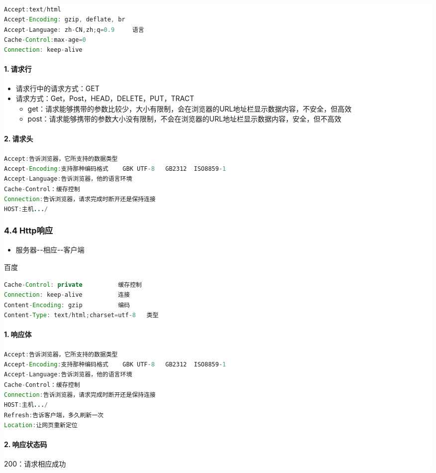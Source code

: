 ```java
Accept:text/html
Accept-Encoding: gzip, deflate, br
Accept-Language: zh-CN,zh;q=0.9		语言
Cache-Control:max-age=0
Connection: keep-alive
```

#### 1. 请求行
   - 请求行中的请求方式：GET
   - 请求方式：Get，Post，HEAD，DELETE，PUT，TRACT
     - get：请求能够携带的参数比较少，大小有限制，会在浏览器的URL地址栏显示数据内容，不安全，但高效
     - post：请求能够携带的参数大小没有限制，不会在浏览器的URL地址栏显示数据内容，安全，但不高效
#### 2. 请求头

```java
Accept:告诉浏览器，它所支持的数据类型
Accept-Encoding:支持那种编码格式	GBK	UTF-8	GB2312	ISO8859-1
Accept-Language:告诉浏览器，他的语言环境
Cache-Control：缓存控制
Connection:告诉浏览器，请求完成时断开还是保持连接
HOST:主机.../
```


### 4.4 Http响应

- 服务器--相应--客户端

百度

```java
Cache-Control: private			缓存控制
Connection: keep-alive			连接
Content-Encoding: gzip			编码
Content-Type: text/html;charset=utf-8	类型
```

#### 1. 响应体

```java
Accept:告诉浏览器，它所支持的数据类型
Accept-Encoding:支持那种编码格式	GBK	UTF-8	GB2312	ISO8859-1
Accept-Language:告诉浏览器，他的语言环境
Cache-Control：缓存控制
Connection:告诉浏览器，请求完成时断开还是保持连接
HOST:主机.../
Refresh:告诉客户端，多久刷新一次
Location:让网页重新定位
```



#### 2. 响应状态码

200：请求相应成功
